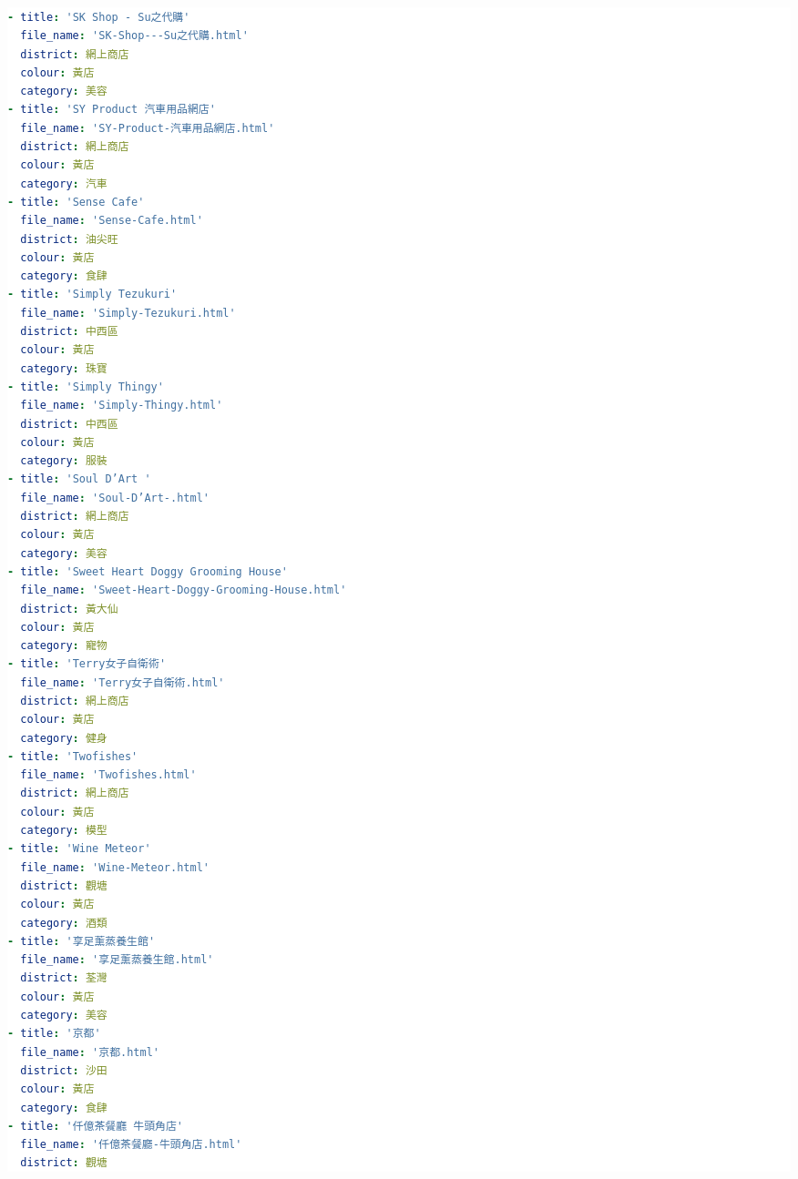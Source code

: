 ```yaml
- title: 'SK Shop - Su之代購'
  file_name: 'SK-Shop---Su之代購.html'
  district: 網上商店
  colour: 黃店
  category: 美容
- title: 'SY Product 汽車用品網店'
  file_name: 'SY-Product-汽車用品網店.html'
  district: 網上商店
  colour: 黃店
  category: 汽車
- title: 'Sense Cafe'
  file_name: 'Sense-Cafe.html'
  district: 油尖旺
  colour: 黃店
  category: 食肆
- title: 'Simply Tezukuri'
  file_name: 'Simply-Tezukuri.html'
  district: 中西區
  colour: 黃店
  category: 珠寶
- title: 'Simply Thingy'
  file_name: 'Simply-Thingy.html'
  district: 中西區
  colour: 黃店
  category: 服裝
- title: 'Soul D’Art '
  file_name: 'Soul-D’Art-.html'
  district: 網上商店
  colour: 黃店
  category: 美容
- title: 'Sweet Heart Doggy Grooming House'
  file_name: 'Sweet-Heart-Doggy-Grooming-House.html'
  district: 黃大仙
  colour: 黃店
  category: 寵物
- title: 'Terry女子自衛術'
  file_name: 'Terry女子自衛術.html'
  district: 網上商店
  colour: 黃店
  category: 健身
- title: 'Twofishes'
  file_name: 'Twofishes.html'
  district: 網上商店
  colour: 黃店
  category: 模型
- title: 'Wine Meteor'
  file_name: 'Wine-Meteor.html'
  district: 觀塘
  colour: 黃店
  category: 酒類
- title: '享足薰蒸養生館'
  file_name: '享足薰蒸養生館.html'
  district: 荃灣
  colour: 黃店
  category: 美容
- title: '京都'
  file_name: '京都.html'
  district: 沙田
  colour: 黃店
  category: 食肆
- title: '仟億茶餐廳 牛頭角店'
  file_name: '仟億茶餐廳-牛頭角店.html'
  district: 觀塘
```